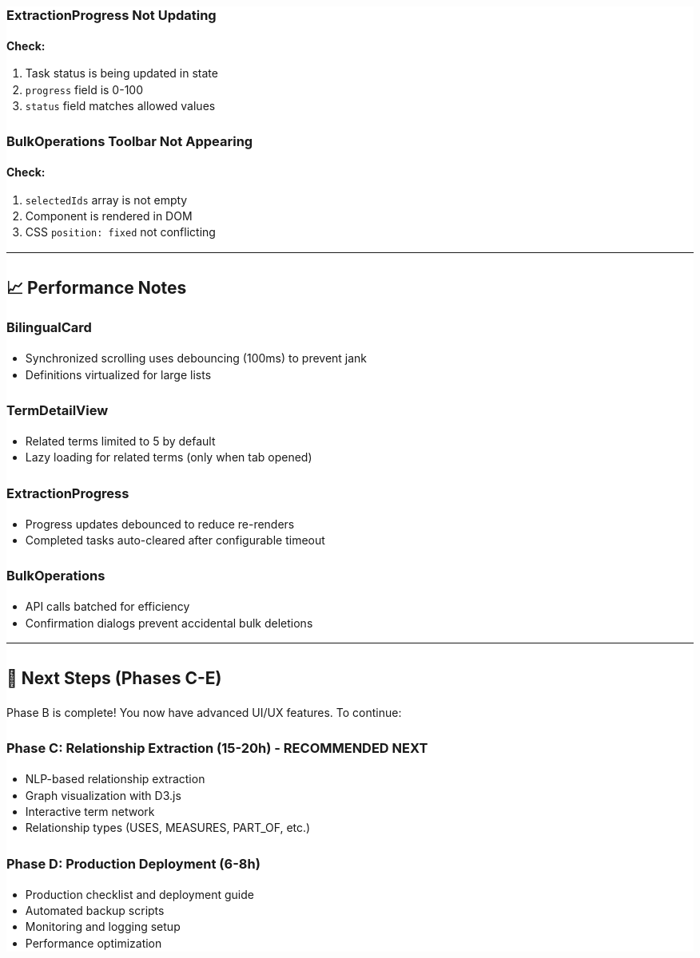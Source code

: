 ### ExtractionProgress Not Updating

**Check:**
1. Task status is being updated in state
2. `progress` field is 0-100
3. `status` field matches allowed values

### BulkOperations Toolbar Not Appearing

**Check:**
1. `selectedIds` array is not empty
2. Component is rendered in DOM
3. CSS `position: fixed` not conflicting

---

## 📈 Performance Notes

### BilingualCard
- Synchronized scrolling uses debouncing (100ms) to prevent jank
- Definitions virtualized for large lists

### TermDetailView
- Related terms limited to 5 by default
- Lazy loading for related terms (only when tab opened)

### ExtractionProgress
- Progress updates debounced to reduce re-renders
- Completed tasks auto-cleared after configurable timeout

### BulkOperations
- API calls batched for efficiency
- Confirmation dialogs prevent accidental bulk deletions

---

## 📝 Next Steps (Phases C-E)

Phase B is complete! You now have advanced UI/UX features. To continue:

### **Phase C: Relationship Extraction** (15-20h) - RECOMMENDED NEXT
- NLP-based relationship extraction
- Graph visualization with D3.js
- Interactive term network
- Relationship types (USES, MEASURES, PART_OF, etc.)

### **Phase D: Production Deployment** (6-8h)
- Production checklist and deployment guide
- Automated backup scripts
- Monitoring and logging setup
- Performance optimization
